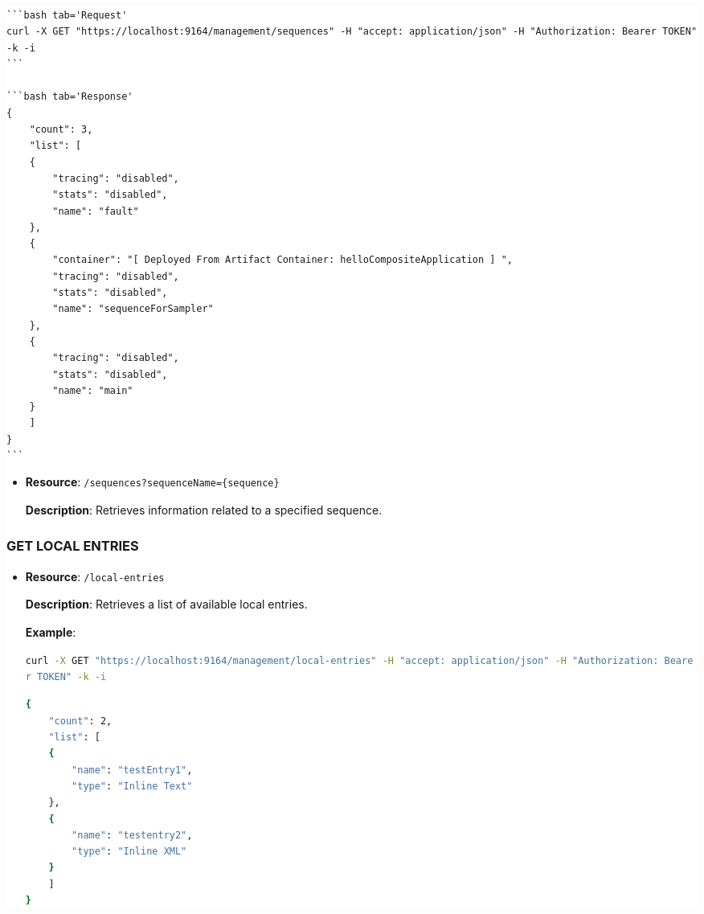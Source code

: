 	```bash tab='Request'
	curl -X GET "https://localhost:9164/management/sequences" -H "accept: application/json" -H "Authorization: Bearer TOKEN" -k -i
	```

	```bash tab='Response'
	{
	    "count": 3,
	    "list": [
		{
		    "tracing": "disabled",
		    "stats": "disabled",
		    "name": "fault"
		},
		{
		    "container": "[ Deployed From Artifact Container: helloCompositeApplication ] ",
		    "tracing": "disabled",
		    "stats": "disabled",
		    "name": "sequenceForSampler"
		},
		{
		    "tracing": "disabled",
		    "stats": "disabled",
		    "name": "main"
		}
	    ]
	}
	```

-	**Resource**: `/sequences?sequenceName={sequence}`

	**Description**: Retrieves information related to a specified sequence.


### GET LOCAL ENTRIES

-	**Resource**: `/local-entries`

	**Description**: Retrieves a list of available local entries.

	**Example**:

	```bash tab='Request'
	curl -X GET "https://localhost:9164/management/local-entries" -H "accept: application/json" -H "Authorization: Bearer TOKEN" -k -i
	```

	```bash tab='Response'
	{
	    "count": 2,
	    "list": [
		{
		    "name": "testEntry1",
		    "type": "Inline Text"
		},
		{
		    "name": "testentry2",
		    "type": "Inline XML"
		}
	    ]
	}
	```
